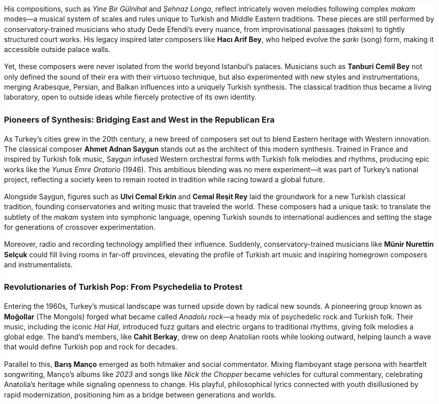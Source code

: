 His compositions, such as _Yine Bir Gülnihal_ and _Şehnaz Longa_, reflect intricately woven melodies
following complex _makam_ modes—a musical system of scales and rules unique to Turkish and Middle
Eastern traditions. These pieces are still performed by conservatory-trained musicians who study
Dede Efendi’s every nuance, from improvisational passages (_taksim_) to tightly structured court
works. His legacy inspired later composers like **Hacı Arif Bey**, who helped evolve the _şarkı_
(song) form, making it accessible outside palace walls.

Yet, these composers were never isolated from the world beyond Istanbul’s palaces. Musicians such as
**Tanburi Cemil Bey** not only defined the sound of their era with their virtuoso technique, but
also experimented with new styles and instrumentations, merging Arabesque, Persian, and Balkan
influences into a uniquely Turkish synthesis. The classical tradition thus became a living
laboratory, open to outside ideas while fiercely protective of its own identity.

### Pioneers of Synthesis: Bridging East and West in the Republican Era

As Turkey’s cities grew in the 20th century, a new breed of composers set out to blend Eastern
heritage with Western innovation. The classical composer **Ahmet Adnan Saygun** stands out as the
architect of this modern synthesis. Trained in France and inspired by Turkish folk music, Saygun
infused Western orchestral forms with Turkish folk melodies and rhythms, producing epic works like
the _Yunus Emre Oratorio_ (1946). This ambitious blending was no mere experiment—it was part of
Turkey’s national project, reflecting a society keen to remain rooted in tradition while racing
toward a global future.

Alongside Saygun, figures such as **Ulvi Cemal Erkin** and **Cemal Reşit Rey** laid the groundwork
for a new Turkish classical tradition, founding conservatories and writing music that traveled the
world. These composers had a unique task: to translate the subtlety of the _makam_ system into
symphonic language, opening Turkish sounds to international audiences and setting the stage for
generations of crossover experimentation.

Moreover, radio and recording technology amplified their influence. Suddenly, conservatory-trained
musicians like **Münir Nurettin Selçuk** could fill living rooms in far-off provinces, elevating the
profile of Turkish art music and inspiring homegrown composers and instrumentalists.

### Revolutionaries of Turkish Pop: From Psychedelia to Protest

Entering the 1960s, Turkey’s musical landscape was turned upside down by radical new sounds. A
pioneering group known as **Moğollar** (The Mongols) forged what became called _Anadolu rock_—a
heady mix of psychedelic rock and Turkish folk. Their music, including the iconic _Hal Hal_,
introduced fuzz guitars and electric organs to traditional rhythms, giving folk melodies a global
edge. The band’s members, like **Cahit Berkay**, drew on deep Anatolian roots while looking outward,
helping launch a wave that would define Turkish pop and rock for decades.

Parallel to this, **Barış Manço** emerged as both hitmaker and social commentator. Mixing flamboyant
stage persona with heartfelt songwriting, Manço’s albums like _2023_ and songs like _Nick the
Chopper_ became vehicles for cultural commentary, celebrating Anatolia’s heritage while signaling
openness to change. His playful, philosophical lyrics connected with youth disillusioned by rapid
modernization, positioning him as a bridge between generations and worlds.
